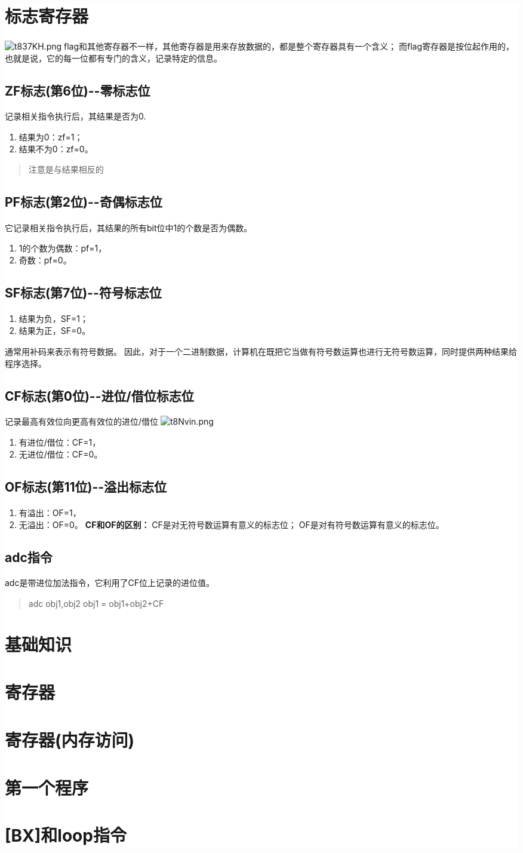 ```

```
# 标志寄存器
![t837KH.png](https://s1.ax1x.com/2020/06/01/t837KH.png)
flag和其他寄存器不一样，其他寄存器是用来存放数据的，都是整个寄存器具有一个含义；
而flag寄存器是按位起作用的，也就是说，它的每一位都有专门的含义，记录特定的信息。
## ZF标志(第6位)--零标志位
记录相关指令执行后，其结果是否为0.
1. 结果为0：zf=1；
2. 结果不为0：zf=0。
> 注意是与结果相反的

## PF标志(第2位)--奇偶标志位
它记录相关指令执行后，其结果的所有bit位中1的个数是否为偶数。
1. 1的个数为偶数：pf=1，
2. 奇数：pf=0。

## SF标志(第7位)--符号标志位
1. 结果为负，SF=1；
2. 结果为正，SF=0。

通常用补码来表示有符号数据。
因此，对于一个二进制数据，计算机在既把它当做有符号数运算也进行无符号数运算，同时提供两种结果给程序选择。

## CF标志(第0位)--进位/借位标志位
记录最高有效位向更高有效位的进位/借位
![t8Nvin.png](https://s1.ax1x.com/2020/06/01/t8Nvin.png)
1. 有进位/借位：CF=1，
2. 无进位/借位：CF=0。

## OF标志(第11位)--溢出标志位
1. 有溢出：OF=1，
2. 无溢出：OF=0。
**CF和OF的区别：**
CF是对无符号数运算有意义的标志位；
OF是对有符号数运算有意义的标志位。

## adc指令
adc是带进位加法指令，它利用了CF位上记录的进位值。
> adc obj1,obj2
obj1 = obj1+obj2+CF

# 基础知识
# 寄存器
# 寄存器(内存访问)
# 第一个程序
# [BX]和loop指令